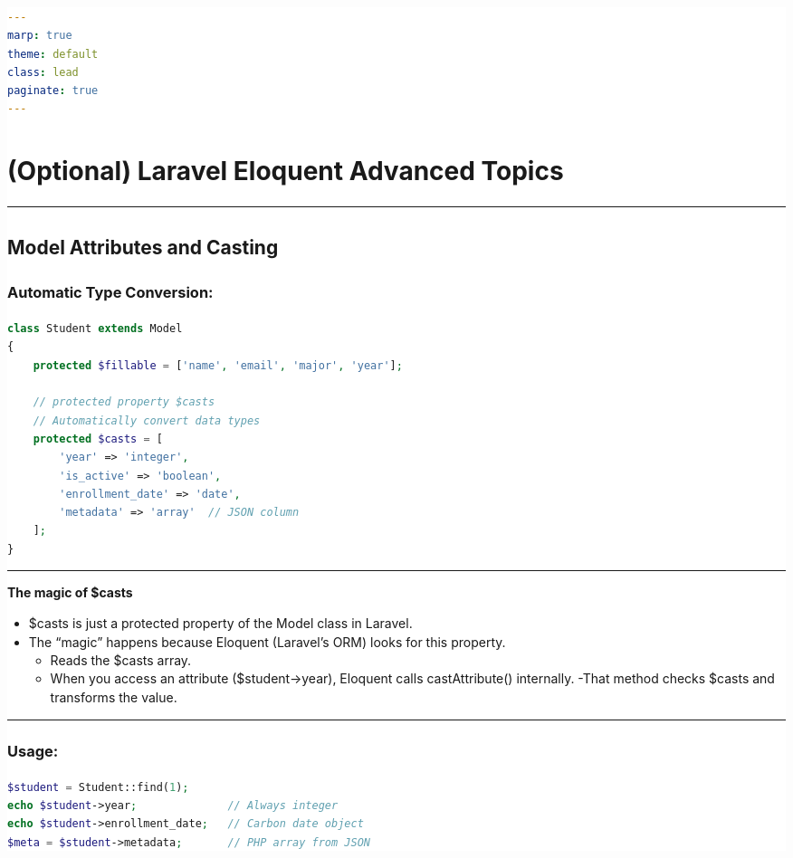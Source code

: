 ```yaml
---
marp: true
theme: default
class: lead
paginate: true
---
```





# (Optional) Laravel Eloquent Advanced Topics

---

## Model Attributes and Casting

### Automatic Type Conversion:

```php
class Student extends Model
{
    protected $fillable = ['name', 'email', 'major', 'year'];
    
    // protected property $casts
    // Automatically convert data types
    protected $casts = [
        'year' => 'integer',
        'is_active' => 'boolean',
        'enrollment_date' => 'date',
        'metadata' => 'array'  // JSON column
    ];
}
```

---

**The magic of $casts**

- $casts is just a protected property of the Model class in Laravel.
- The “magic” happens because Eloquent (Laravel’s ORM) looks for this property.
  - Reads the $casts array.
  - When you access an attribute ($student->year), Eloquent calls castAttribute() internally.
  -That method checks $casts and transforms the value.

---

### Usage:

```php
$student = Student::find(1);
echo $student->year;              // Always integer
echo $student->enrollment_date;   // Carbon date object
$meta = $student->metadata;       // PHP array from JSON
```
